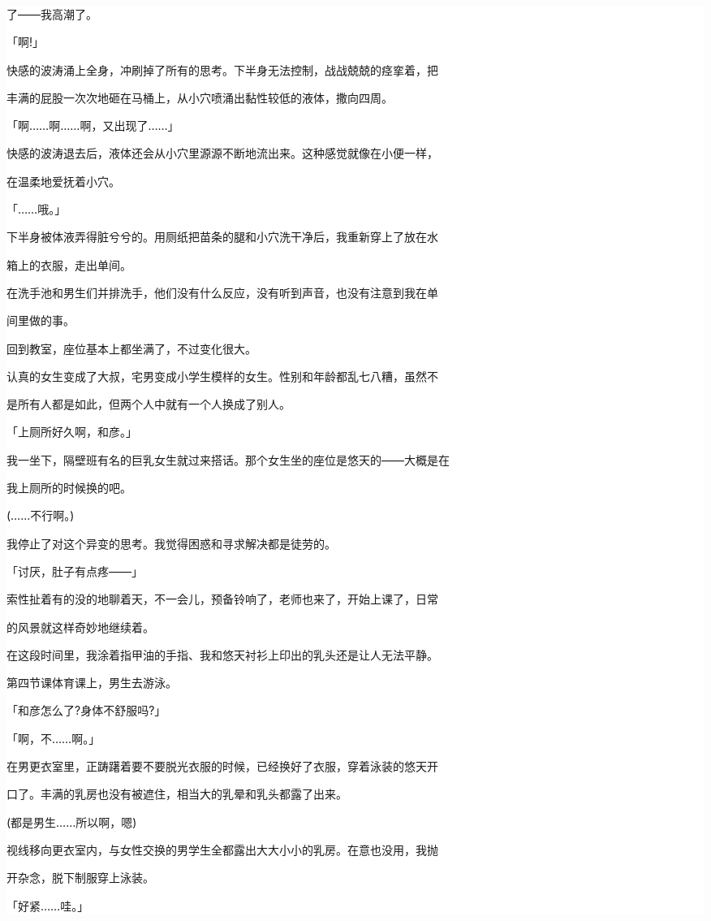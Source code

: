 了——我高潮了。

「啊!」

快感的波涛涌上全身，冲刷掉了所有的思考。下半身无法控制，战战兢兢的痉挛着，把

丰满的屁股一次次地砸在马桶上，从小穴喷涌出黏性较低的液体，撒向四周。

「啊……啊……啊，又出现了……」

快感的波涛退去后，液体还会从小穴里源源不断地流出来。这种感觉就像在小便一样，

在温柔地爱抚着小穴。

「……哦。」

下半身被体液弄得脏兮兮的。用厕纸把苗条的腿和小穴洗干净后，我重新穿上了放在水

箱上的衣服，走出单间。

在洗手池和男生们并排洗手，他们没有什么反应，没有听到声音，也没有注意到我在单

间里做的事。

回到教室，座位基本上都坐满了，不过变化很大。

认真的女生变成了大叔，宅男变成小学生模样的女生。性别和年龄都乱七八糟，虽然不

是所有人都是如此，但两个人中就有一个人换成了别人。

「上厕所好久啊，和彦。」

我一坐下，隔壁班有名的巨乳女生就过来搭话。那个女生坐的座位是悠天的——大概是在

我上厕所的时候换的吧。

(……不行啊。)

我停止了对这个异变的思考。我觉得困惑和寻求解决都是徒劳的。

「讨厌，肚子有点疼——」

索性扯着有的没的地聊着天，不一会儿，预备铃响了，老师也来了，开始上课了，日常

的风景就这样奇妙地继续着。

在这段时间里，我涂着指甲油的手指、我和悠天衬衫上印出的乳头还是让人无法平静。

第四节课体育课上，男生去游泳。

「和彦怎么了?身体不舒服吗?」

「啊，不……啊。」

在男更衣室里，正踌躇着要不要脱光衣服的时候，已经换好了衣服，穿着泳装的悠天开

口了。丰满的乳房也没有被遮住，相当大的乳晕和乳头都露了出来。

(都是男生……所以啊，嗯)

视线移向更衣室内，与女性交换的男学生全都露出大大小小的乳房。在意也没用，我抛

开杂念，脱下制服穿上泳装。

「好紧……哇。」
